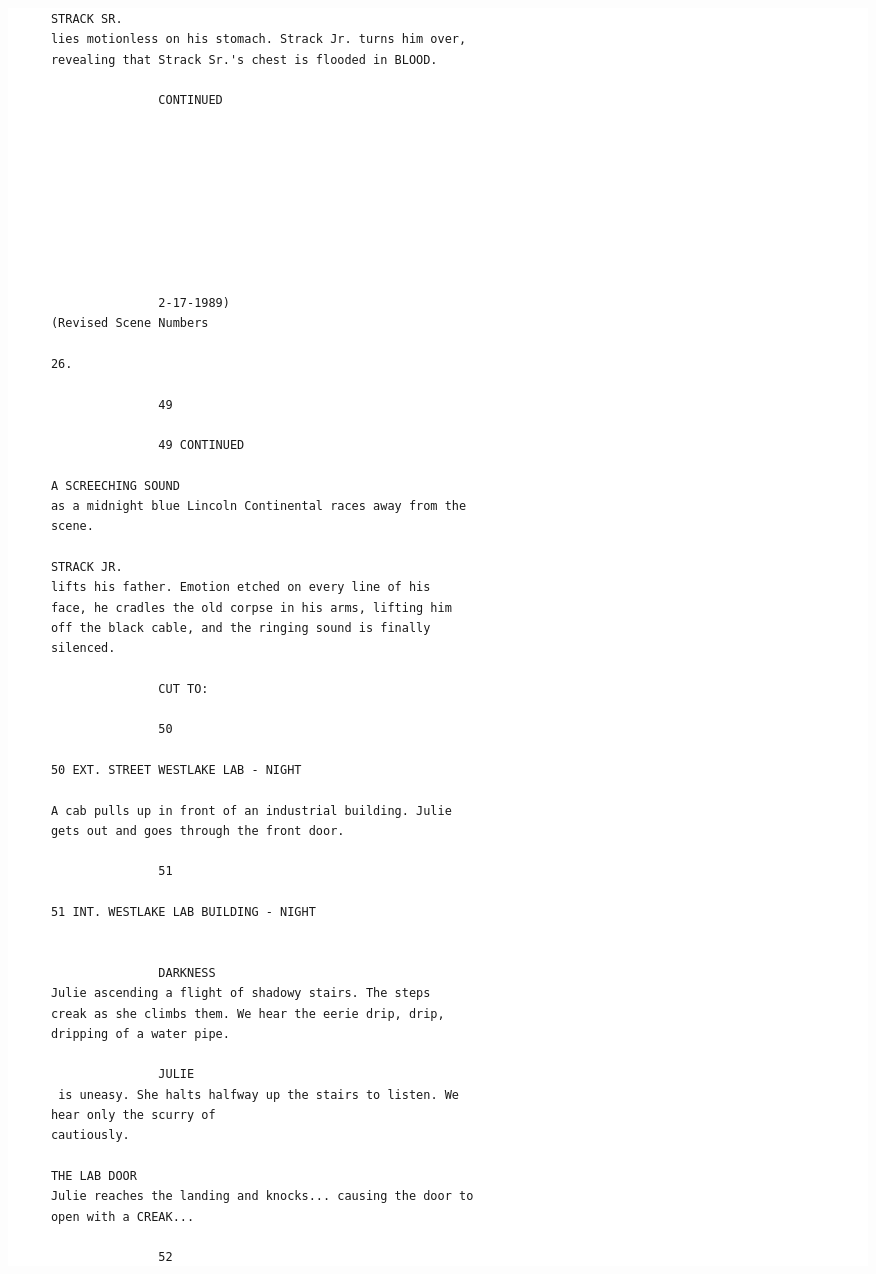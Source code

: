          STRACK SR.
          lies motionless on his stomach. Strack Jr. turns him over,
          revealing that Strack Sr.'s chest is flooded in BLOOD.

                         CONTINUED

                         

                         

                         

                         

                         2-17-1989)
          (Revised Scene Numbers

          26.

                         49

                         49 CONTINUED

          A SCREECHING SOUND
          as a midnight blue Lincoln Continental races away from the
          scene.

          STRACK JR.
          lifts his father. Emotion etched on every line of his
          face, he cradles the old corpse in his arms, lifting him
          off the black cable, and the ringing sound is finally
          silenced.

                         CUT TO:

                         50

          50 EXT. STREET WESTLAKE LAB - NIGHT

          A cab pulls up in front of an industrial building. Julie
          gets out and goes through the front door.

                         51

          51 INT. WESTLAKE LAB BUILDING - NIGHT


                         DARKNESS
          Julie ascending a flight of shadowy stairs. The steps
          creak as she climbs them. We hear the eerie drip, drip,
          dripping of a water pipe.

                         JULIE
           is uneasy. She halts halfway up the stairs to listen. We
          hear only the scurry of
          cautiously.

          THE LAB DOOR
          Julie reaches the landing and knocks... causing the door to
          open with a CREAK...

                         52
